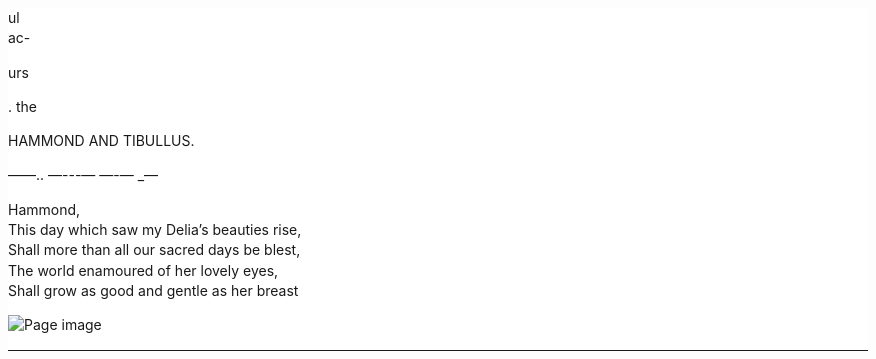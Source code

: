 ul  
ac-  
  
urs  
  
. the  
  
  
  
  
  
HAMMOND AND TIBULLUS.  
  
——.. —---— —-— _—  
  
  
  
  
  
Hammond,  
This day which saw my Delia’s beauties rise,  
Shall more than all our sacred days be blest,  
The world enamoured of her lovely eyes,  
Shall grow as good and gentle as her breast
</td><td style="width: 50%; max-height: 75%; margin: auto; display: block;">
<img alt="Page image" src="https://iiif.archive.org/image/iiif/2/sim_port-folio_1815-07_6_1%2Fsim_port-folio_1815-07_6_1_jp2.zip%2Fsim_port-folio_1815-07_6_1_jp2%2Fsim_port-folio_1815-07_6_1_0013.jp2/pct:23.88235294117647,59.38796680497925,66.11764705882354,23.011756569847858/600,/0/default.jpg"/>
</td>
</tr></table>

---

